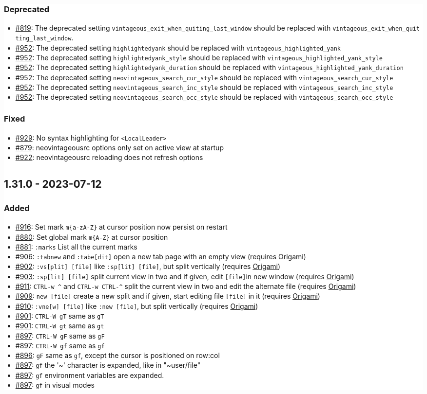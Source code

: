 ### Deprecated

* [#819](https://github.com/NeoVintageous/NeoVintageous/issues/819): The deprecated setting `vintageous_exit_when_quiting_last_window` should be replaced with `vintageous_exit_when_quitting_last_window`.
* [#952](https://github.com/NeoVintageous/NeoVintageous/issues/952): The deprecated setting `highlightedyank` should be replaced with `vintageous_highlighted_yank`
* [#952](https://github.com/NeoVintageous/NeoVintageous/issues/952): The deprecated setting `highlightedyank_style` should be replaced with `vintageous_highlighted_yank_style`
* [#952](https://github.com/NeoVintageous/NeoVintageous/issues/952): The deprecated setting `highlightedyank_duration` should be replaced with `vintageous_highlighted_yank_duration`
* [#952](https://github.com/NeoVintageous/NeoVintageous/issues/952): The deprecated setting `neovintageous_search_cur_style` should be replaced with `vintageous_search_cur_style`
* [#952](https://github.com/NeoVintageous/NeoVintageous/issues/952): The deprecated setting `neovintageous_search_inc_style` should be replaced with `vintageous_search_inc_style`
* [#952](https://github.com/NeoVintageous/NeoVintageous/issues/952): The deprecated setting `neovintageous_search_occ_style` should be replaced with `vintageous_search_occ_style`

### Fixed

* [#929](https://github.com/NeoVintageous/NeoVintageous/issues/929): No syntax highlighting for `<LocalLeader>`
* [#879](https://github.com/NeoVintageous/NeoVintageous/issues/879): neovintageousrc options only set on active view at startup
* [#922](https://github.com/NeoVintageous/NeoVintageous/issues/922): neovintageousrc reloading does not refresh options

## 1.31.0 - 2023-07-12

### Added

* [#916](https://github.com/NeoVintageous/NeoVintageous/issues/916): Set mark `m{a-zA-Z}` at cursor position now persist on restart
* [#880](https://github.com/NeoVintageous/NeoVintageous/issues/880): Set global mark `m{A-Z}` at cursor position
* [#881](https://github.com/NeoVintageous/NeoVintageous/issues/881): `:marks` List all the current marks
* [#906](https://github.com/NeoVintageous/NeoVintageous/issues/906): `:tabnew` and `:tabe[dit]` open a new tab page with an empty view (requires [Origami](https://packagecontrol.io/packages/Origami))
* [#902](https://github.com/NeoVintageous/NeoVintageous/issues/902): `:vs[plit] [file]` like `:sp[lit] [file]`, but split vertically (requires [Origami](https://packagecontrol.io/packages/Origami))
* [#903](https://github.com/NeoVintageous/NeoVintageous/issues/903): `:sp[lit] [file]` split current view in two and if given, edit `[file]`in new window (requires [Origami](https://packagecontrol.io/packages/Origami))
* [#911](https://github.com/NeoVintageous/NeoVintageous/issues/911): `CTRL-w ^` and `CTRL-w CTRL-^` split the current view in two and edit the alternate file (requires [Origami](https://packagecontrol.io/packages/Origami))
* [#909](https://github.com/NeoVintageous/NeoVintageous/issues/909): `new [file]` create a new split and if given, start editing file `[file]` in it (requires [Origami](https://packagecontrol.io/packages/Origami))
* [#910](https://github.com/NeoVintageous/NeoVintageous/issues/910): `:vne[w] [file]` like `:new [file]`, but split vertically (requires [Origami](https://packagecontrol.io/packages/Origami))
* [#901](https://github.com/NeoVintageous/NeoVintageous/issues/901): `CTRL-W gT` same as `gT`
* [#901](https://github.com/NeoVintageous/NeoVintageous/issues/901): `CTRL-W gt` same as `gt`
* [#897](https://github.com/NeoVintageous/NeoVintageous/issues/897): `CTRL-W gF` same as `gF`
* [#897](https://github.com/NeoVintageous/NeoVintageous/issues/897): `CTRL-W gf` same as `gf`
* [#896](https://github.com/NeoVintageous/NeoVintageous/issues/896): `gF` same as `gf`, except the cursor is positioned on row:col
* [#897](https://github.com/NeoVintageous/NeoVintageous/issues/897): `gf` the '~' character is expanded, like in "~user/file"
* [#897](https://github.com/NeoVintageous/NeoVintageous/issues/897): `gf` environment variables are expanded.
* [#897](https://github.com/NeoVintageous/NeoVintageous/issues/897): `gf` in visual modes

[unreleased]: https://github.com/eugenesvk/NeoVintageous/compare/0.97.1352...HEAD
[0.97.1352]: https://github.com/eugenesvk/NeoVintageous/compare/0.97.1352...HEAD
[0.961.1352]: https://github.com/eugenesvk/NeoVintageous/compare/0.961.1352...HEAD
[0.96.1352]: https://github.com/eugenesvk/NeoVintageous/compare/0.96.1352...HEAD
[0.951.1352]: https://github.com/eugenesvk/NeoVintageous/compare/0.951.1352...HEAD
[0.950.1352]: https://github.com/eugenesvk/NeoVintageous/compare/0.950.1352...HEAD
[0.931.1352]: https://github.com/eugenesvk/NeoVintageous/compare/0.931.1352...HEAD
[0.93.1352]: https://github.com/eugenesvk/NeoVintageous/compare/0.93.1352...HEAD
[0.92.1352]: https://github.com/eugenesvk/NeoVintageous/compare/0.92.1352...HEAD
[0.92.1350]: https://github.com/eugenesvk/NeoVintageous/compare/0.92.1350...HEAD
[0.91.1350]: https://github.com/eugenesvk/NeoVintageous/compare/0.91.1350...HEAD
[0.9.1342]: https://github.com/eugenesvk/NeoVintageous/releases/tag/0.9.1342
[0.8.1341]: https://github.com/eugenesvk/NeoVintageous/releases/tag/0.8.1341
[0.7.1341]: https://github.com/eugenesvk/NeoVintageous/releases/tag/0.7.1341
[0.6.1341]: https://github.com/eugenesvk/NeoVintageous/releases/tag/0.6.1341
[0.5.1341]: https://github.com/eugenesvk/NeoVintageous/releases/tag/0.5.1341